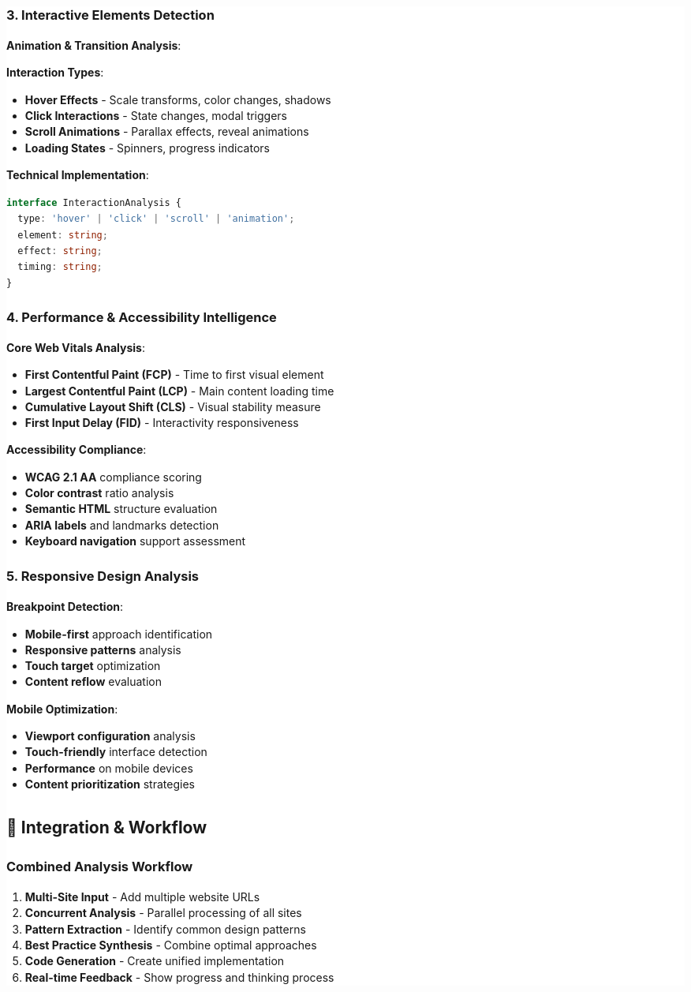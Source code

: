 ### 3. Interactive Elements Detection
**Animation & Transition Analysis**:

**Interaction Types**:
- **Hover Effects** - Scale transforms, color changes, shadows
- **Click Interactions** - State changes, modal triggers
- **Scroll Animations** - Parallax effects, reveal animations
- **Loading States** - Spinners, progress indicators

**Technical Implementation**:
```typescript
interface InteractionAnalysis {
  type: 'hover' | 'click' | 'scroll' | 'animation';
  element: string;
  effect: string;
  timing: string;
}
```

### 4. Performance & Accessibility Intelligence
**Core Web Vitals Analysis**:
- **First Contentful Paint (FCP)** - Time to first visual element
- **Largest Contentful Paint (LCP)** - Main content loading time
- **Cumulative Layout Shift (CLS)** - Visual stability measure
- **First Input Delay (FID)** - Interactivity responsiveness

**Accessibility Compliance**:
- **WCAG 2.1 AA** compliance scoring
- **Color contrast** ratio analysis
- **Semantic HTML** structure evaluation
- **ARIA labels** and landmarks detection
- **Keyboard navigation** support assessment

### 5. Responsive Design Analysis
**Breakpoint Detection**:
- **Mobile-first** approach identification
- **Responsive patterns** analysis
- **Touch target** optimization
- **Content reflow** evaluation

**Mobile Optimization**:
- **Viewport configuration** analysis
- **Touch-friendly** interface detection
- **Performance** on mobile devices
- **Content prioritization** strategies

## 🚀 Integration & Workflow

### Combined Analysis Workflow
1. **Multi-Site Input** - Add multiple website URLs
2. **Concurrent Analysis** - Parallel processing of all sites
3. **Pattern Extraction** - Identify common design patterns
4. **Best Practice Synthesis** - Combine optimal approaches
5. **Code Generation** - Create unified implementation
6. **Real-time Feedback** - Show progress and thinking process
